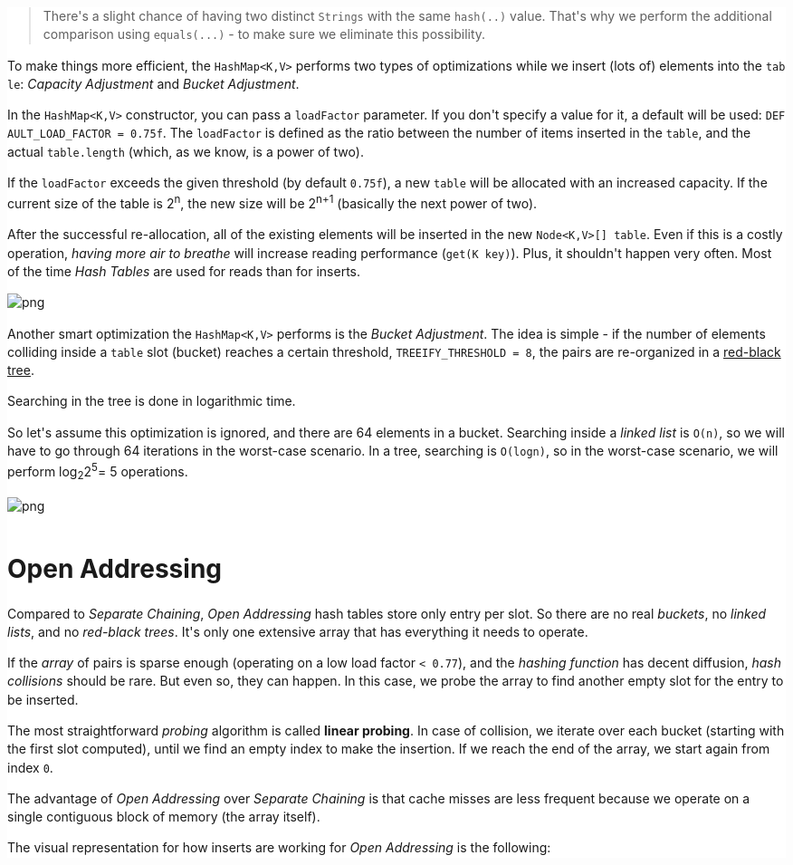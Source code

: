 > There's a slight chance of having two distinct `Strings` with the same `hash(..)` value. That's why we perform the additional comparison using `equals(...)` - to make sure we eliminate this possibility. 

To make things more efficient, the `HashMap<K,V>` performs two types of optimizations while we insert (lots of) elements into the `table`: *Capacity Adjustment* and *Bucket Adjustment*.

In the `HashMap<K,V>` constructor, you can pass a `loadFactor` parameter. If you don't specify a value for it, a default will be used: `DEFAULT_LOAD_FACTOR = 0.75f`. The `loadFactor` is defined as the ratio between the number of items inserted in the `table`, and the actual `table.length` (which, as we know, is a power of two). 

If the `loadFactor` exceeds the given threshold (by default `0.75f`), a new `table` will be allocated with an increased capacity. If the current size of the table is 2<sup>n</sup>, the new size will be 2<sup>n+1</sup> (basically the next power of two). 

After the successful re-allocation, all of the existing elements will be inserted in the new `Node<K,V>[] table`. Even if this is a costly operation, *having more air to breathe* will increase reading performance (`get(K key)`). Plus, it shouldn't happen very often. Most of the time *Hash Tables* are used for reads than for inserts. 

![png]({{site.url}}/assets/images/2021-11-08-a-tale-of-java-hash-tables/adjust-capacity-hashmap.drawio.png)

Another smart optimization the `HashMap<K,V>` performs is the *Bucket Adjustment*. The idea is simple - if the number of elements colliding inside a `table` slot (bucket) reaches a certain threshold, `TREEIFY_THRESHOLD = 8`, the pairs are re-organized in a [red-black tree](https://en.wikipedia.org/wiki/Red%E2%80%93black_tree). 

Searching in the tree is done in logarithmic time. 

So let's assume this optimization is ignored, and there are 64 elements in a bucket. Searching inside a *linked list* is `O(n)`, so we will have to go through 64 iterations in the worst-case scenario. In a tree, searching is `O(logn)`, so in the worst-case scenario, we will perform log<sub>2</sub>2<sup>5</sup>= 5 operations. 

![png]({{site.url}}/assets/images/2021-11-08-a-tale-of-java-hash-tables/adjust-bucket.drawio.png)

# Open Addressing 

Compared to *Separate Chaining*, *Open Addressing* hash tables store only entry per slot. So there are no real *buckets*, no *linked lists*, and no *red-black trees*. It's only one extensive array that has everything it needs to operate.

If the *array* of pairs is sparse enough (operating on a low load factor `< 0.77`), and the *hashing function* has decent diffusion, *hash collisions* should be rare. But even so, they can happen. In this case, we probe the array to find another empty slot for the entry to be inserted. 

The most straightforward *probing* algorithm is called **linear probing**. In case of collision, we iterate over each bucket (starting with the first slot computed), until we find an empty index to make the insertion. If we reach the end of the array, we start again from index `0`.

The advantage of *Open Addressing* over *Separate Chaining* is that cache misses are less frequent because we operate on a single contiguous block of memory (the array itself).

The visual representation for how inserts are working for *Open Addressing* is the following:
